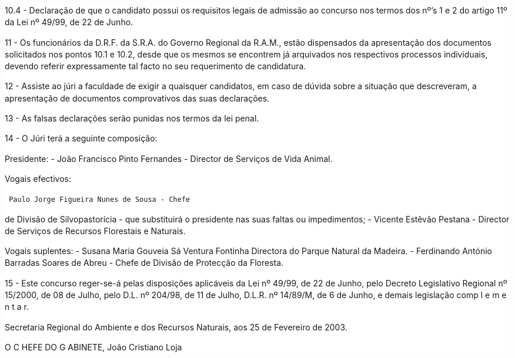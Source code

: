 
10.4 - Declaração de que o candidato possui os
requisitos legais de admissão ao concurso
nos termos dos nº’s 1 e 2 do artigo 11º da Lei
nº 49/99, de 22 de Junho.


11 - Os funcionários da D.R.F. da S.R.A. do Governo
Regional da R.A.M., estão dispensados da apresentação dos documentos solicitados nos pontos 10.1
e 10.2, desde que os mesmos se encontrem já
arquivados nos respectivos processos individuais,
devendo referir expressamente tal facto no seu
requerimento de candidatura.


12 - Assiste ao júri a faculdade de exigir a quaisquer
candidatos, em caso de dúvida sobre a situação que
descreveram, a apresentação de documentos comprovativos das suas declarações.


13 - As falsas declarações serão punidas nos termos da lei
penal.


14 - O Júri terá a seguinte composição:


Presidente:
     - João Francisco Pinto Fernandes - Director de
Serviços de Vida Animal.


Vogais efectivos:

     Paulo Jorge Figueira Nunes de Sousa - Chefe
de Divisão de Silvopastorícia - que substituirá o presidente nas suas faltas ou
impedimentos;
     - Vicente Estêvão Pestana - Director de
Serviços de Recursos Florestais e Naturais.


Vogais suplentes:
     - Susana Maria Gouveia Sá Ventura Fontinha Directora do Parque Natural da Madeira.
     - Ferdinando António Barradas Soares de
Abreu - Chefe de Divisão de Protecção da
Floresta.


15 - Este concurso reger-se-á pelas disposições aplicáveis da Lei nº 49/99, de 22 de Junho, pelo Decreto
Legislativo Regional nº 15/2000, de 08 de Julho,
pelo D.L. nº 204/98, de 11 de Julho, D.L.R. nº
14/89/M, de 6 de Junho, e demais legislação comp l e m e n t a r.


Secretaria Regional do Ambiente e dos Recursos
Naturais, aos 25 de Fevereiro de 2003.


O C HEFE DO G ABINETE, João Cristiano Loja
